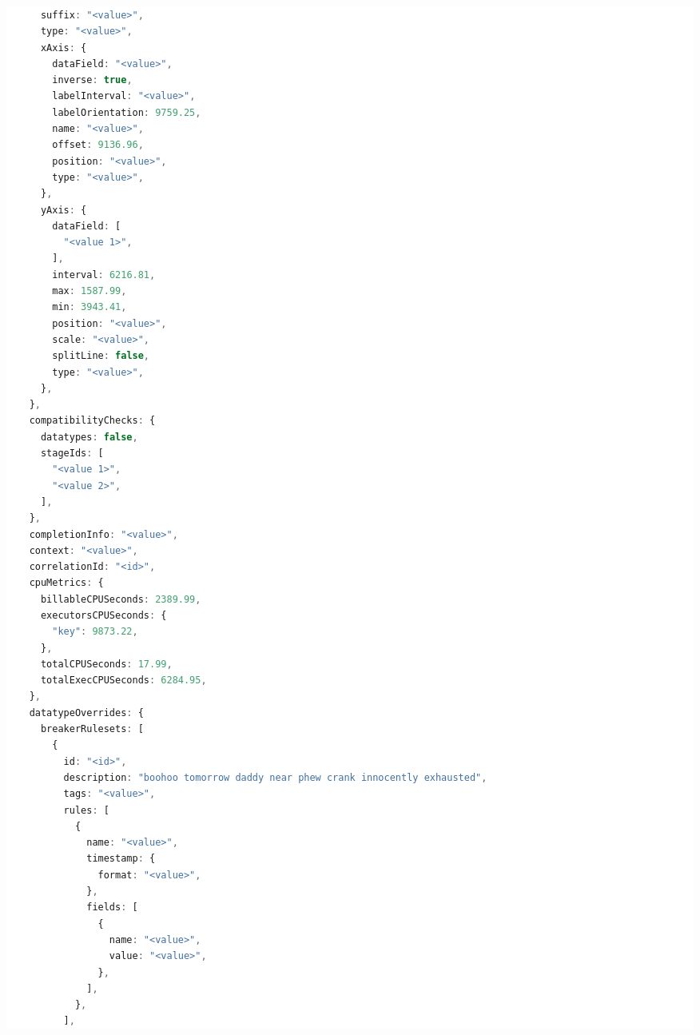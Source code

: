 ```typescript
      suffix: "<value>",
      type: "<value>",
      xAxis: {
        dataField: "<value>",
        inverse: true,
        labelInterval: "<value>",
        labelOrientation: 9759.25,
        name: "<value>",
        offset: 9136.96,
        position: "<value>",
        type: "<value>",
      },
      yAxis: {
        dataField: [
          "<value 1>",
        ],
        interval: 6216.81,
        max: 1587.99,
        min: 3943.41,
        position: "<value>",
        scale: "<value>",
        splitLine: false,
        type: "<value>",
      },
    },
    compatibilityChecks: {
      datatypes: false,
      stageIds: [
        "<value 1>",
        "<value 2>",
      ],
    },
    completionInfo: "<value>",
    context: "<value>",
    correlationId: "<id>",
    cpuMetrics: {
      billableCPUSeconds: 2389.99,
      executorsCPUSeconds: {
        "key": 9873.22,
      },
      totalCPUSeconds: 17.99,
      totalExecCPUSeconds: 6284.95,
    },
    datatypeOverrides: {
      breakerRulesets: [
        {
          id: "<id>",
          description: "boohoo tomorrow daddy near phew crank innocently exhausted",
          tags: "<value>",
          rules: [
            {
              name: "<value>",
              timestamp: {
                format: "<value>",
              },
              fields: [
                {
                  name: "<value>",
                  value: "<value>",
                },
              ],
            },
          ],
```